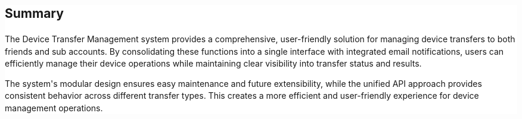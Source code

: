 
## Summary

The Device Transfer Management system provides a comprehensive, user-friendly solution for managing device transfers to both friends and sub accounts. By consolidating these functions into a single interface with integrated email notifications, users can efficiently manage their device operations while maintaining clear visibility into transfer status and results.

The system's modular design ensures easy maintenance and future extensibility, while the unified API approach provides consistent behavior across different transfer types. This creates a more efficient and user-friendly experience for device management operations.
